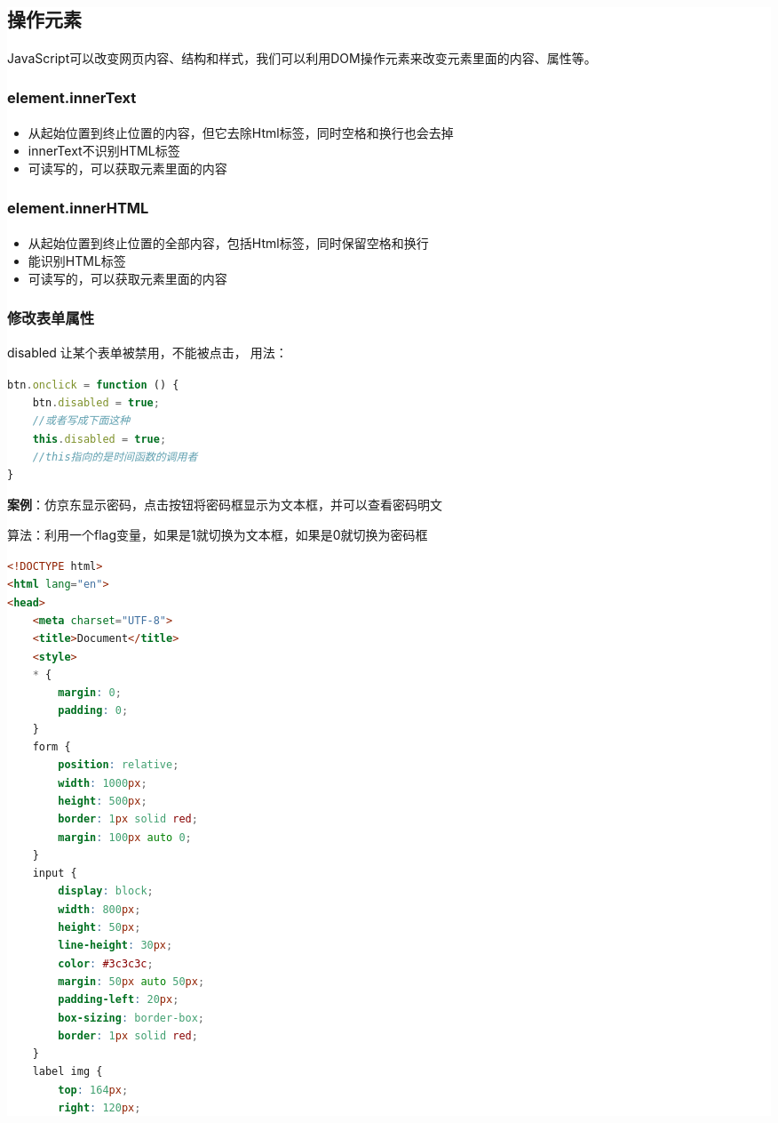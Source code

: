 ## 操作元素

JavaScript可以改变网页内容、结构和样式，我们可以利用DOM操作元素来改变元素里面的内容、属性等。

### element.innerText

- 从起始位置到终止位置的内容，但它去除Html标签，同时空格和换行也会去掉
- innerText不识别HTML标签
- 可读写的，可以获取元素里面的内容

### element.innerHTML

- 从起始位置到终止位置的全部内容，包括Html标签，同时保留空格和换行
- 能识别HTML标签
- 可读写的，可以获取元素里面的内容

### 修改表单属性

disabled 	让某个表单被禁用，不能被点击，
用法：
```javascript
btn.onclick = function () {
    btn.disabled = true;
    //或者写成下面这种
    this.disabled = true;
    //this指向的是时间函数的调用者
}
```

**案例**：仿京东显示密码，点击按钮将密码框显示为文本框，并可以查看密码明文

算法：利用一个flag变量，如果是1就切换为文本框，如果是0就切换为密码框

```html
<!DOCTYPE html>
<html lang="en">
<head>
    <meta charset="UTF-8">
    <title>Document</title>
    <style>
    * {
        margin: 0;
        padding: 0;
    }
    form {
        position: relative;
        width: 1000px;
        height: 500px;
        border: 1px solid red;
        margin: 100px auto 0;
    }
    input {
        display: block;
        width: 800px;
        height: 50px;
        line-height: 30px;
        color: #3c3c3c;
        margin: 50px auto 50px;
        padding-left: 20px;
        box-sizing: border-box;
        border: 1px solid red;
    }
    label img {
        top: 164px;
        right: 120px;
```